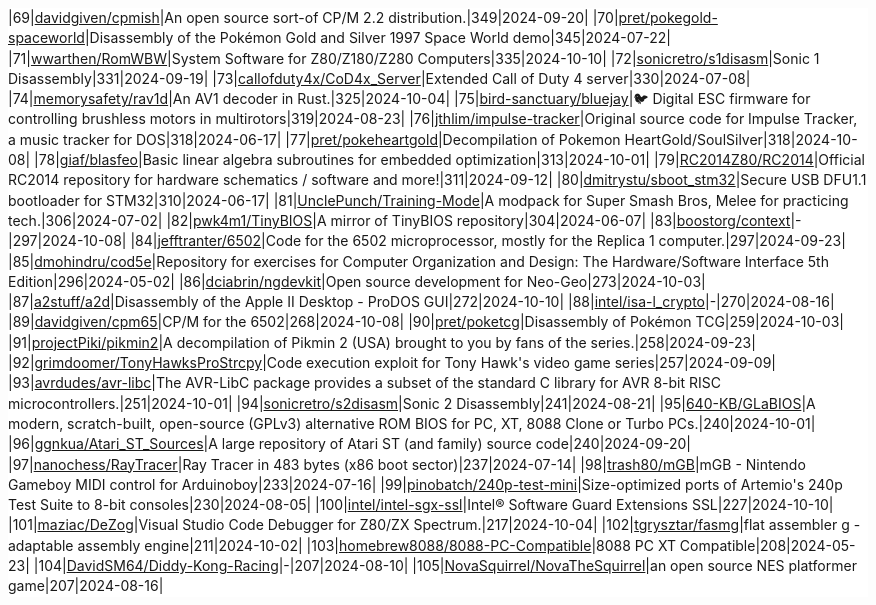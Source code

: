|69|[davidgiven/cpmish](https://github.com/davidgiven/cpmish)|An open source sort-of CP/M 2.2 distribution.|349|2024-09-20|
|70|[pret/pokegold-spaceworld](https://github.com/pret/pokegold-spaceworld)|Disassembly of the Pokémon Gold and Silver 1997 Space World demo|345|2024-07-22|
|71|[wwarthen/RomWBW](https://github.com/wwarthen/RomWBW)|System Software for Z80/Z180/Z280 Computers|335|2024-10-10|
|72|[sonicretro/s1disasm](https://github.com/sonicretro/s1disasm)|Sonic 1 Disassembly|331|2024-09-19|
|73|[callofduty4x/CoD4x_Server](https://github.com/callofduty4x/CoD4x_Server)|Extended Call of Duty 4 server|330|2024-07-08|
|74|[memorysafety/rav1d](https://github.com/memorysafety/rav1d)|An AV1 decoder in Rust.|325|2024-10-04|
|75|[bird-sanctuary/bluejay](https://github.com/bird-sanctuary/bluejay)|:bird: Digital ESC firmware for controlling brushless motors in multirotors|319|2024-08-23|
|76|[jthlim/impulse-tracker](https://github.com/jthlim/impulse-tracker)|Original source code for Impulse Tracker, a music tracker for DOS|318|2024-06-17|
|77|[pret/pokeheartgold](https://github.com/pret/pokeheartgold)|Decompilation of Pokemon HeartGold/SoulSilver|318|2024-10-08|
|78|[giaf/blasfeo](https://github.com/giaf/blasfeo)|Basic linear algebra subroutines for embedded optimization|313|2024-10-01|
|79|[RC2014Z80/RC2014](https://github.com/RC2014Z80/RC2014)|Official RC2014 repository for hardware schematics / software and more!|311|2024-09-12|
|80|[dmitrystu/sboot_stm32](https://github.com/dmitrystu/sboot_stm32)|Secure USB DFU1.1 bootloader for STM32|310|2024-06-17|
|81|[UnclePunch/Training-Mode](https://github.com/UnclePunch/Training-Mode)|A modpack for Super Smash Bros, Melee for practicing tech.|306|2024-07-02|
|82|[pwk4m1/TinyBIOS](https://github.com/pwk4m1/TinyBIOS)|A mirror of TinyBIOS repository|304|2024-06-07|
|83|[boostorg/context](https://github.com/boostorg/context)|-|297|2024-10-08|
|84|[jefftranter/6502](https://github.com/jefftranter/6502)|Code for the 6502 microprocessor, mostly for the Replica 1 computer.|297|2024-09-23|
|85|[dmohindru/cod5e](https://github.com/dmohindru/cod5e)|Repository for exercises for Computer Organization and Design: The Hardware/Software Interface 5th Edition|296|2024-05-02|
|86|[dciabrin/ngdevkit](https://github.com/dciabrin/ngdevkit)|Open source development for Neo-Geo|273|2024-10-03|
|87|[a2stuff/a2d](https://github.com/a2stuff/a2d)|Disassembly of the Apple II Desktop - ProDOS GUI|272|2024-10-10|
|88|[intel/isa-l_crypto](https://github.com/intel/isa-l_crypto)|-|270|2024-08-16|
|89|[davidgiven/cpm65](https://github.com/davidgiven/cpm65)|CP/M for the 6502|268|2024-10-08|
|90|[pret/poketcg](https://github.com/pret/poketcg)|Disassembly of Pokémon TCG|259|2024-10-03|
|91|[projectPiki/pikmin2](https://github.com/projectPiki/pikmin2)|A decompilation of Pikmin 2 (USA) brought to you by fans of the series.|258|2024-09-23|
|92|[grimdoomer/TonyHawksProStrcpy](https://github.com/grimdoomer/TonyHawksProStrcpy)|Code execution exploit for Tony Hawk's video game series|257|2024-09-09|
|93|[avrdudes/avr-libc](https://github.com/avrdudes/avr-libc)|The AVR-LibC package provides a subset of the standard C library for AVR 8-bit RISC microcontrollers.|251|2024-10-01|
|94|[sonicretro/s2disasm](https://github.com/sonicretro/s2disasm)|Sonic 2 Disassembly|241|2024-08-21|
|95|[640-KB/GLaBIOS](https://github.com/640-KB/GLaBIOS)|A modern, scratch-built, open-source (GPLv3) alternative ROM BIOS for PC, XT, 8088 Clone or Turbo PCs.|240|2024-10-01|
|96|[ggnkua/Atari_ST_Sources](https://github.com/ggnkua/Atari_ST_Sources)|A large repository of Atari ST (and family) source code|240|2024-09-20|
|97|[nanochess/RayTracer](https://github.com/nanochess/RayTracer)|Ray Tracer in 483 bytes (x86 boot sector)|237|2024-07-14|
|98|[trash80/mGB](https://github.com/trash80/mGB)|mGB - Nintendo Gameboy MIDI control for Arduinoboy|233|2024-07-16|
|99|[pinobatch/240p-test-mini](https://github.com/pinobatch/240p-test-mini)|Size-optimized ports of Artemio's 240p Test Suite to 8-bit consoles|230|2024-08-05|
|100|[intel/intel-sgx-ssl](https://github.com/intel/intel-sgx-ssl)|Intel® Software Guard Extensions SSL|227|2024-10-10|
|101|[maziac/DeZog](https://github.com/maziac/DeZog)|Visual Studio Code Debugger for Z80/ZX Spectrum.|217|2024-10-04|
|102|[tgrysztar/fasmg](https://github.com/tgrysztar/fasmg)|flat assembler g - adaptable assembly engine|211|2024-10-02|
|103|[homebrew8088/8088-PC-Compatible](https://github.com/homebrew8088/8088-PC-Compatible)|8088 PC XT Compatible|208|2024-05-23|
|104|[DavidSM64/Diddy-Kong-Racing](https://github.com/DavidSM64/Diddy-Kong-Racing)|-|207|2024-08-10|
|105|[NovaSquirrel/NovaTheSquirrel](https://github.com/NovaSquirrel/NovaTheSquirrel)|an open source NES platformer game|207|2024-08-16|